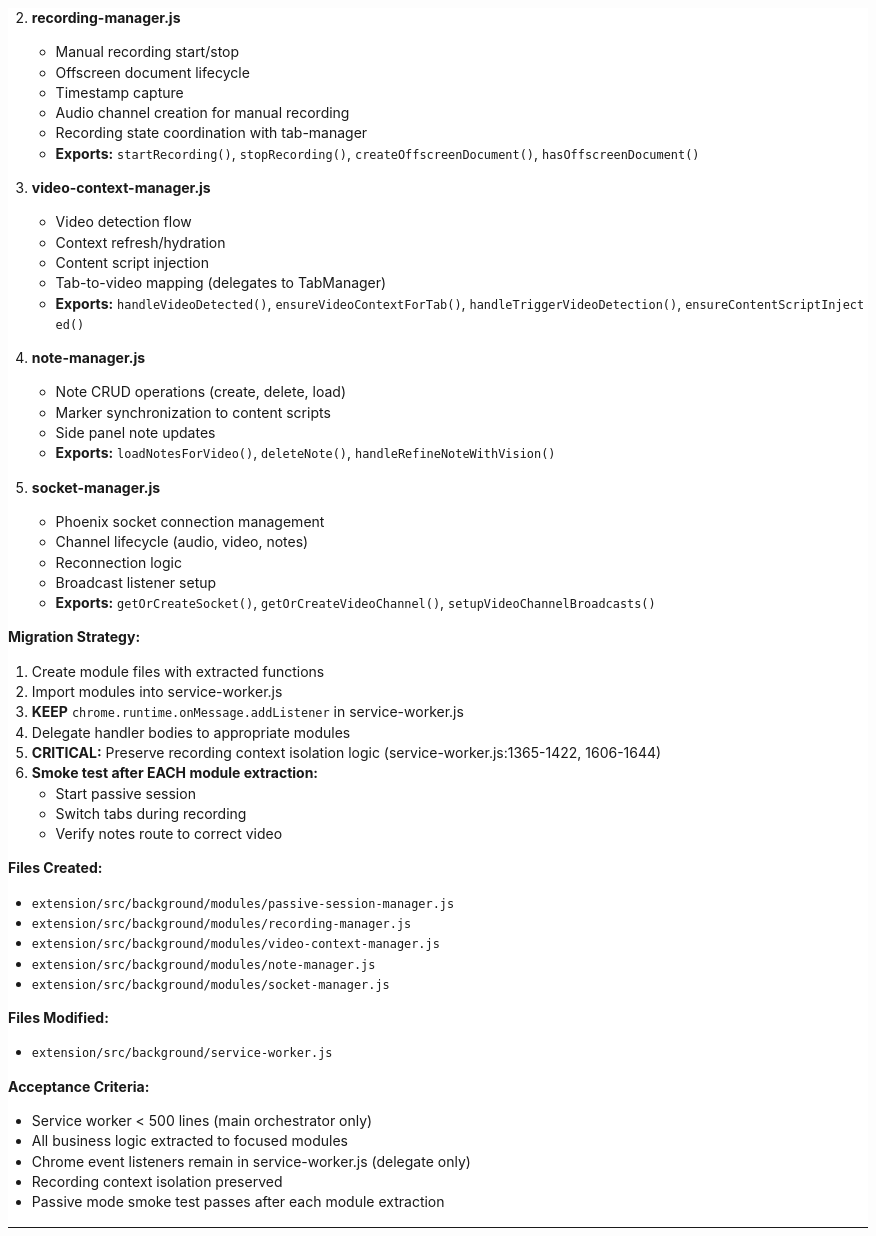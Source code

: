 2. **recording-manager.js**
   - Manual recording start/stop
   - Offscreen document lifecycle
   - Timestamp capture
   - Audio channel creation for manual recording
   - Recording state coordination with tab-manager
   - **Exports:** `startRecording()`, `stopRecording()`, `createOffscreenDocument()`, `hasOffscreenDocument()`

3. **video-context-manager.js**
   - Video detection flow
   - Context refresh/hydration
   - Content script injection
   - Tab-to-video mapping (delegates to TabManager)
   - **Exports:** `handleVideoDetected()`, `ensureVideoContextForTab()`, `handleTriggerVideoDetection()`, `ensureContentScriptInjected()`

4. **note-manager.js**
   - Note CRUD operations (create, delete, load)
   - Marker synchronization to content scripts
   - Side panel note updates
   - **Exports:** `loadNotesForVideo()`, `deleteNote()`, `handleRefineNoteWithVision()`

5. **socket-manager.js**
   - Phoenix socket connection management
   - Channel lifecycle (audio, video, notes)
   - Reconnection logic
   - Broadcast listener setup
   - **Exports:** `getOrCreateSocket()`, `getOrCreateVideoChannel()`, `setupVideoChannelBroadcasts()`

**Migration Strategy:**
1. Create module files with extracted functions
2. Import modules into service-worker.js
3. **KEEP** `chrome.runtime.onMessage.addListener` in service-worker.js
4. Delegate handler bodies to appropriate modules
5. **CRITICAL:** Preserve recording context isolation logic (service-worker.js:1365-1422, 1606-1644)
6. **Smoke test after EACH module extraction:**
   - Start passive session
   - Switch tabs during recording
   - Verify notes route to correct video

**Files Created:**
- `extension/src/background/modules/passive-session-manager.js`
- `extension/src/background/modules/recording-manager.js`
- `extension/src/background/modules/video-context-manager.js`
- `extension/src/background/modules/note-manager.js`
- `extension/src/background/modules/socket-manager.js`

**Files Modified:**
- `extension/src/background/service-worker.js`

**Acceptance Criteria:**
- Service worker < 500 lines (main orchestrator only)
- All business logic extracted to focused modules
- Chrome event listeners remain in service-worker.js (delegate only)
- Recording context isolation preserved
- Passive mode smoke test passes after each module extraction

---